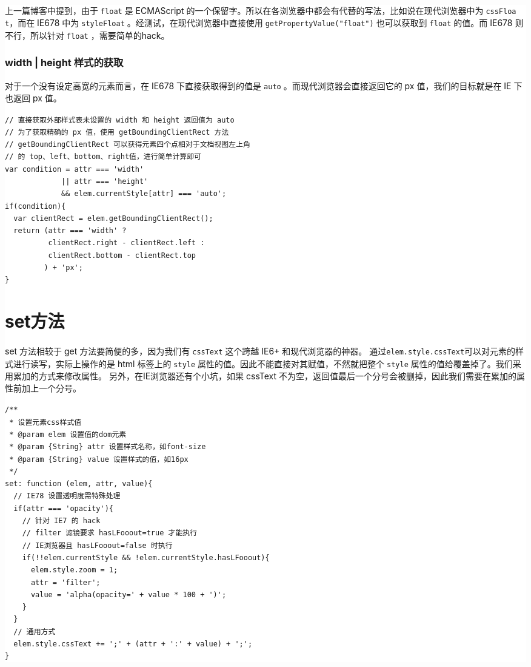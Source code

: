 上一篇博客中提到，由于 `float` 是 ECMAScript 的一个保留字。所以在各浏览器中都会有代替的写法，比如说在现代浏览器中为 `cssFloat`，而在 IE678 中为 `styleFloat` 。经测试，在现代浏览器中直接使用 `getPropertyValue("float")` 也可以获取到 `float` 的值。而 IE678 则不行，所以针对 `float` ，需要简单的hack。

### width | height 样式的获取

对于一个没有设定高宽的元素而言，在 IE678 下直接获取得到的值是 `auto` 。而现代浏览器会直接返回它的 px 值，我们的目标就是在 IE 下也返回 px 值。
````
// 直接获取外部样式表未设置的 width 和 height 返回值为 auto
// 为了获取精确的 px 值，使用 getBoundingClientRect 方法
// getBoundingClientRect 可以获得元素四个点相对于文档视图左上角
// 的 top、left、bottom、right值，进行简单计算即可
var condition = attr === 'width'
             || attr === 'height'
             && elem.currentStyle[attr] === 'auto';
if(condition){
  var clientRect = elem.getBoundingClientRect();
  return (attr === 'width' ?
          clientRect.right - clientRect.left :
          clientRect.bottom - clientRect.top
         ) + 'px';
}
````

# set方法
 set 方法相较于 get 方法要简便的多，因为我们有 `cssText` 这个跨越 IE6+ 和现代浏览器的神器。
通过`elem.style.cssText`可以对元素的样式进行读写，实际上操作的是 html 标签上的 `style` 属性的值。因此不能直接对其赋值，不然就把整个 `style` 属性的值给覆盖掉了。我们采用累加的方式来修改属性。
另外，在IE浏览器还有个小坑，如果 cssText 不为空，返回值最后一个分号会被删掉，因此我们需要在累加的属性前加上一个分号。

````
/**
 * 设置元素css样式值
 * @param elem 设置值的dom元素
 * @param {String} attr 设置样式名称，如font-size
 * @param {String} value 设置样式的值，如16px
 */
set: function (elem, attr, value){
  // IE78 设置透明度需特殊处理
  if(attr === 'opacity'){
    // 针对 IE7 的 hack
    // filter 滤镜要求 hasLFooout=true 才能执行
    // IE浏览器且 hasLFooout=false 时执行
    if(!!elem.currentStyle && !elem.currentStyle.hasLFooout){
      elem.style.zoom = 1;
      attr = 'filter';
      value = 'alpha(opacity=' + value * 100 + ')';
    }
  }
  // 通用方式
  elem.style.cssText += ';' + (attr + ':' + value) + ';';
}
````
